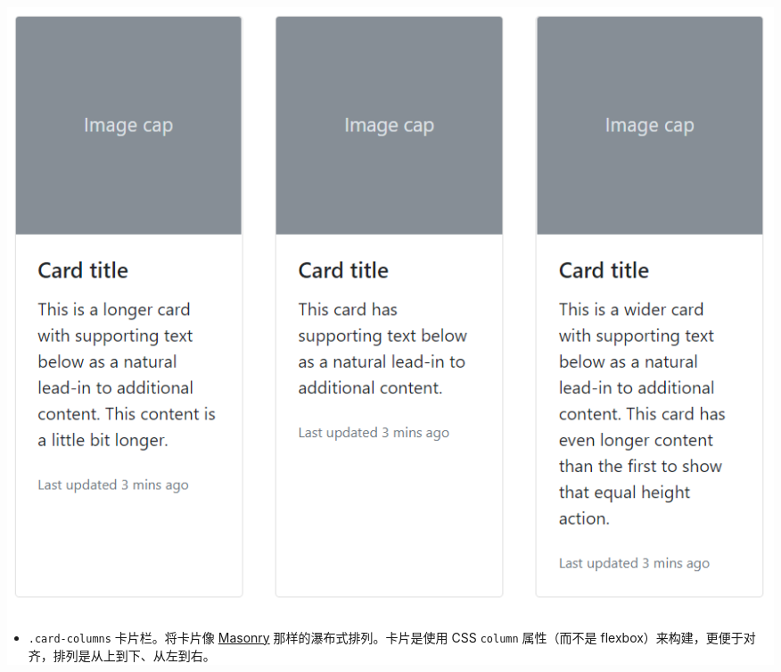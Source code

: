 ![card-deck](_v_images/20200412221810290_11499.png)

* `.card-columns` 卡片栏。将卡片像 [Masonry](https://masonry.desandro.com/) 那样的瀑布式排列。卡片是使用 CSS `column` 属性（而不是 flexbox）来构建，更便于对齐，排列是从上到下、从左到右。
